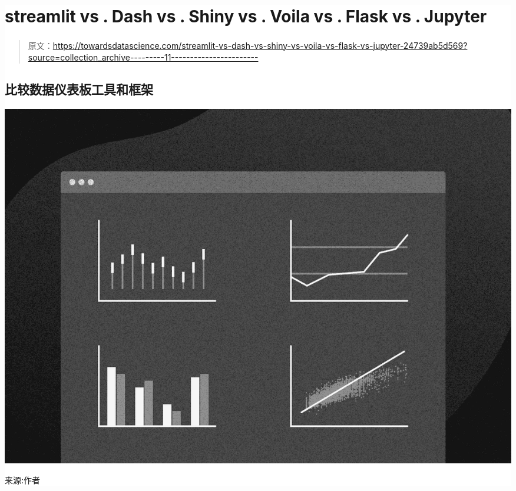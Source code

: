 # streamlit vs . Dash vs . Shiny vs . Voila vs . Flask vs . Jupyter

> 原文：<https://towardsdatascience.com/streamlit-vs-dash-vs-shiny-vs-voila-vs-flask-vs-jupyter-24739ab5d569?source=collection_archive---------11----------------------->

## 比较数据仪表板工具和框架

![](img/c9967f9dab550f25f3ae2c9b43b86cca.png)

来源:作者
